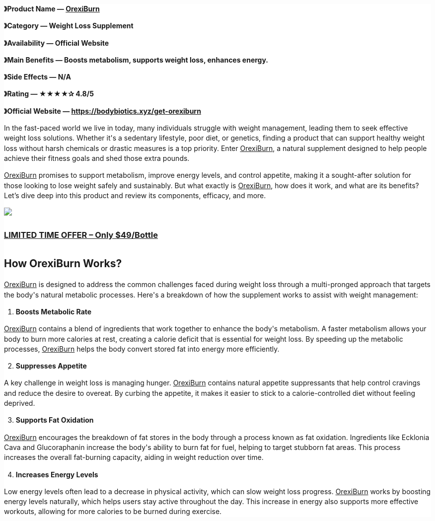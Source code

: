 <p><strong>》Product Name &mdash; <a href="https://bodybiotics.xyz/get-orexiburn">OrexiBurn</a></strong></p>
<p><strong>》Category &mdash; Weight Loss Supplement</strong></p>
<p><strong>》Availability &mdash; Official Website</strong></p>
<p><strong>》Main Benefits &mdash; Boosts metabolism, supports weight loss, enhances energy.</strong></p>
<p><strong>》Side Effects &mdash; N/A</strong></p>
<p><strong>》Rating &mdash; ★★★★✰ 4.8/5</strong></p>
<p><strong>》Official Website &mdash; <a href="https://bodybiotics.xyz/get-orexiburn">https://bodybiotics.xyz/get-orexiburn</a></strong></p>
<p>In the fast-paced world we live in today, many individuals struggle with weight management, leading them to seek effective weight loss solutions. Whether it's a sedentary lifestyle, poor diet, or genetics, finding a product that can support healthy weight loss without harsh chemicals or drastic measures is a top priority. Enter <a href="https://orexiburn.sites.kaltura.com/">OrexiBurn</a>, a natural supplement designed to help people achieve their fitness goals and shed those extra pounds.</p>
<p><a href="https://orexiburn.sites.kaltura.com/room">OrexiBurn</a> promises to support metabolism, improve energy levels, and control appetite, making it a sought-after solution for those looking to lose weight safely and sustainably. But what exactly is <a href="https://sites.google.com/view/orexiburn-review/">OrexiBurn</a>, how does it work, and what are its benefits? Let&rsquo;s dive deep into this product and review its components, efficacy, and more.</p>

<a href="https://bodybiotics.xyz/get-orexiburn"><img border="0" data-original-height="720" data-original-width="1280" src="https://blogger.googleusercontent.com/img/b/R29vZ2xl/AVvXsEiRFasozk3FMV-YzjoDHPkzw7AjY_XJB5WYDGWliPsVou9k42hyZs08OmlLMroHDhF_7mRLrNVOB8O3SZkjmLxnNUPZFnSJWGC9qfogE_DgIYsoCgheA1NvVVkEWYiu7_2prIf-yog0p_gpf_mEC0gaJmj0aiAzqOTSfMCdOjE4Hmzdwetp20bNogvWMKR1/s16000/OrexiBurn.gif" /></a>
<h3><a href="https://bodybiotics.xyz/get-orexiburn">LIMITED TIME OFFER &ndash; Only $49/Bottle</a></h3>

<h2>How OrexiBurn Works?</h2>
<p><a href="https://sites.google.com/view/orexiburn-review/home">OrexiBurn</a> is designed to address the common challenges faced during weight loss through a multi-pronged approach that targets the body's natural metabolic processes. Here's a breakdown of how the supplement works to assist with weight management:</p>
<ol>
<li><strong>Boosts Metabolic Rate</strong></li>
</ol>
<p><a href="https://groups.google.com/g/orexiburn/c/FoEI7OLiWRg">OrexiBurn</a> contains a blend of ingredients that work together to enhance the body's metabolism. A faster metabolism allows your body to burn more calories at rest, creating a calorie deficit that is essential for weight loss. By speeding up the metabolic processes, <a href="https://colab.research.google.com/drive/1RH-5EmtrLz6CSqcVxFrmEulpFfFg3bjM?usp=sharing">OrexiBurn</a> helps the body convert stored fat into energy more efficiently.</p>
<ol start="2">
<li><strong>Suppresses Appetite</strong></li>
</ol>
<p>A key challenge in weight loss is managing hunger. <a href="https://lookerstudio.google.com/reporting/d5efd382-dcc8-4988-bb1b-b970b91fd3d2">OrexiBurn</a> contains natural appetite suppressants that help control cravings and reduce the desire to overeat. By curbing the appetite, it makes it easier to stick to a calorie-controlled diet without feeling deprived.</p>
<ol start="3">
<li><strong>Supports Fat Oxidation</strong></li>
</ol>
<p><a href="https://lookerstudio.google.com/reporting/d5efd382-dcc8-4988-bb1b-b970b91fd3d2/page/SmVYE">OrexiBurn</a> encourages the breakdown of fat stores in the body through a process known as fat oxidation. Ingredients like Ecklonia Cava and Glucoraphanin increase the body's ability to burn fat for fuel, helping to target stubborn fat areas. This process increases the overall fat-burning capacity, aiding in weight reduction over time.</p>
<ol start="4">
<li><strong>Increases Energy Levels</strong></li>
</ol>
<p>Low energy levels often lead to a decrease in physical activity, which can slow weight loss progress. <a href="https://lookerstudio.google.com/embed/reporting/d5efd382-dcc8-4988-bb1b-b970b91fd3d2/page/SmVYE">OrexiBurn</a> works by boosting energy levels naturally, which helps users stay active throughout the day. This increase in energy also supports more effective workouts, allowing for more calories to be burned during exercise.</p>
<ol start="5">